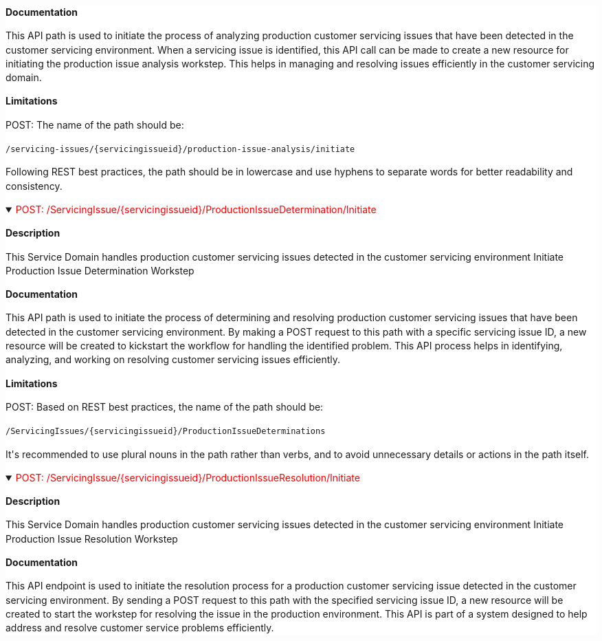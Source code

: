   **Documentation**

  This API path is used to initiate the process of analyzing production customer servicing issues that have been detected in the customer servicing environment. When a servicing issue is identified, this API call can be made to create a new resource for initiating the production issue analysis workstep. This helps in managing and resolving issues efficiently in the customer servicing domain.

  **Limitations**

  POST: The name of the path should be:

`/servicing-issues/{servicingissueid}/production-issue-analysis/initiate`

Following REST best practices, the path should be in lowercase and use hyphens to separate words for better readability and consistency.

</details>

<details open>
  <summary><span style='color:red;'>POST: /ServicingIssue/{servicingissueid}/ProductionIssueDetermination/Initiate</span></summary>

  **Description**

  This Service Domain handles production customer servicing issues detected in the customer servicing environment Initiate Production Issue Determination Workstep

  **Documentation**

  This API path is used to initiate the process of determining and resolving production customer servicing issues that have been detected in the customer servicing environment. By making a POST request to this path with a specific servicing issue ID, a new resource will be created to kickstart the workflow for handling the identified problem. This API process helps in identifying, analyzing, and working on resolving customer servicing issues efficiently.

  **Limitations**

  POST: Based on REST best practices, the name of the path should be: 

```
/ServicingIssues/{servicingissueid}/ProductionIssueDeterminations
```

It's recommended to use plural nouns in the path rather than verbs, and to avoid unnecessary details or actions in the path itself.

</details>

<details open>
  <summary><span style='color:red;'>POST: /ServicingIssue/{servicingissueid}/ProductionIssueResolution/Initiate</span></summary>

  **Description**

  This Service Domain handles production customer servicing issues detected in the customer servicing environment Initiate Production Issue Resolution Workstep

  **Documentation**

  This API endpoint is used to initiate the resolution process for a production customer servicing issue detected in the customer servicing environment. By sending a POST request to this path with the specified servicing issue ID, a new resource will be created to start the workstep for resolving the issue in the production environment. This API is part of a system designed to help address and resolve customer service problems efficiently.
